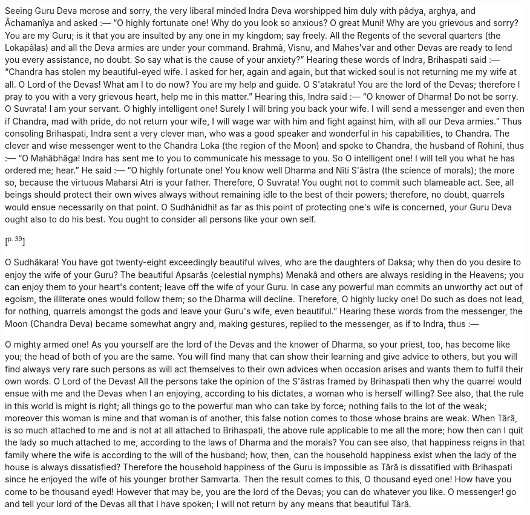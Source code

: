 Seeing Guru Deva morose and sorry, the very liberal minded Indra Deva worshipped him duly with pâdya, arghya, and Âchamanîya and asked :— “O highly fortunate one! Why do you look so anxious? O great Muni! Why are you grievous and sorry? You are my Guru; is it that you are insulted by any one in my kingdom; say freely. All the Regents of the several quarters (the Lokapâlas) and all the Deva armies are under your command. Brahmâ, Visnu, and Mahes'var and other Devas are ready to lend you every assistance, no doubt. So say what is the cause of your anxiety?” Hearing these words of Indra, Brihaspati said :— “Chandra has stolen my beautiful-eyed wife. I asked for her, again and again, but that wicked soul is not returning me my wife at all. O Lord of the Devas! What am I to do now? You are my help and guide. O S'atakratu! You are the lord of the Devas; therefore I pray to you with a very grievous heart, help me in this matter.” Hearing this, Indra said :— “O knower of Dharma! Do not be sorry. O Suvrata! I am your servant. O highly intelligent one! Surely I will bring you back your wife. I will send a messenger and even then if Chandra, mad with pride, do not return your wife, I will wage war with him and fight against him, with all our Deva armies.” Thus consoling Brihaspati, Indra sent a very clever man, who was a good speaker and wonderful in his capabilities, to Chandra. The clever and wise messenger went to the Chandra Loka (the region of the Moon) and spoke to Chandra, the husband of Rohinî, thus :— “O Mahâbhâga! Indra has sent me to you to communicate his message to you. So O intelligent one! I will tell you what he has ordered me; hear.” He said :— “O highly fortunate one! You know well Dharma and Nîti S'âstra (the science of morals); the more so, because the virtuous Maharsi Atri is your father. Therefore, O Suvrata! You ought not to commit such blameable act. See, all beings should protect their own wives always without remaining idle to the best of their powers; therefore, no doubt, quarrels would ensue necessarily on that point. O Sudhânidhi! as far as this point of protecting one's wife is concerned, your Guru Deva ought also to do his best. You ought to consider all persons like your own self.

<span id="p39">[<sup><small>p. 39</small></sup>]</span>

O Sudhâkara! You have got twenty-eight exceedingly beautiful wives, who are the daughters of Daksa; why then do you desire to enjoy the wife of your Guru? The beautiful Apsarâs (celestial nymphs) Menakâ and others are always residing in the Heavens; you can enjoy them to your heart's content; leave off the wife of your Guru. In case any powerful man commits an unworthy act out of egoism, the illiterate ones would follow them; so the Dharma will decline. Therefore, O highly lucky one! Do such as does not lead, for nothing, quarrels amongst the gods and leave your Guru's wife, even beautiful.” Hearing these words from the messenger, the Moon (Chandra Deva) became somewhat angry and, making gestures, replied to the messenger, as if to Indra, thus :—

O mighty armed one! As you yourself are the lord of the Devas and the knower of Dharma, so your priest, too, has become like you; the head of both of you are the same. You will find many that can show their learning and give advice to others, but you will find always very rare such persons as will act themselves to their own advices when occasion arises and wants them to fulfil their own words. O Lord of the Devas! All the persons take the opinion of the S'âstras framed by Brihaspati then why the quarrel would ensue with me and the Devas when I an enjoying, according to his dictates, a woman who is herself willing? See also, that the rule in this world is might is right; all things go to the powerful man who can take by force; nothing falls to the lot of the weak; moreover this woman is mine and that woman is of another, this false notion comes to those whose brains are weak. When Târâ, is so much attached to me and is not at all attached to Brihaspati, the above rule applicable to me all the more; how then can I quit the lady so much attached to me, according to the laws of Dharma and the morals? You can see also, that happiness reigns in that family where the wife is according to the will of the husband; how, then, can the household happiness exist when the lady of the house is always dissatisfied? Therefore the household happiness of the Guru is impossible as Târâ is dissatified with Brihaspati since he enjoyed the wife of his younger brother Samvarta. Then the result comes to this, O thousand eyed one! How have you come to be thousand eyed! However that may be, you are the lord of the Devas; you can do whatever you like. O messenger! go and tell your lord of the Devas all that I have spoken; I will not return by any means that beautiful Târâ.
